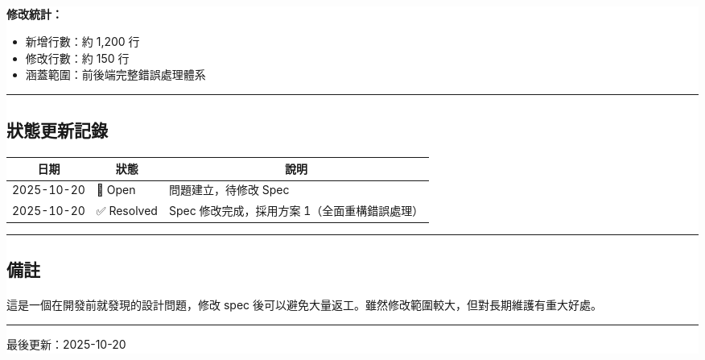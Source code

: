 **修改統計：**
- 新增行數：約 1,200 行
- 修改行數：約 150 行
- 涵蓋範圍：前後端完整錯誤處理體系

---

## 狀態更新記錄

| 日期 | 狀態 | 說明 |
|------|------|------|
| 2025-10-20 | 🔴 Open | 問題建立，待修改 Spec |
| 2025-10-20 | ✅ Resolved | Spec 修改完成，採用方案 1（全面重構錯誤處理） |

---

## 備註

這是一個在開發前就發現的設計問題，修改 spec 後可以避免大量返工。雖然修改範圍較大，但對長期維護有重大好處。

---

最後更新：2025-10-20
